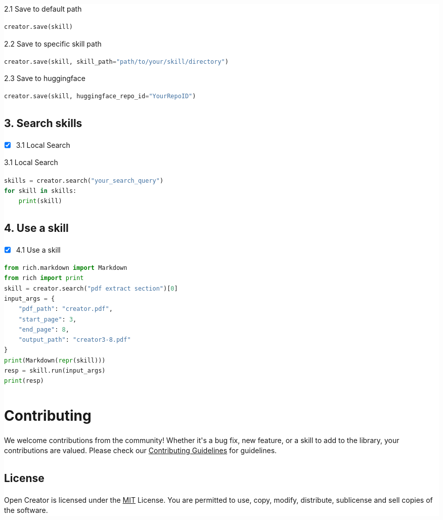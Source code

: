 2.1 Save to default path
```python
creator.save(skill)
```

2.2 Save to specific skill path
```python
creator.save(skill, skill_path="path/to/your/skill/directory")
```

2.3 Save to huggingface
```python
creator.save(skill, huggingface_repo_id="YourRepoID")
```

## 3. Search skills
- [x] 3.1 Local Search

3.1 Local Search
```python
skills = creator.search("your_search_query")
for skill in skills:
    print(skill)
```

## 4. Use a skill
- [x] 4.1 Use a skill
```python
from rich.markdown import Markdown
from rich import print
skill = creator.search("pdf extract section")[0]
input_args = {
    "pdf_path": "creator.pdf",
    "start_page": 3,
    "end_page": 8,
    "output_path": "creator3-8.pdf"
}
print(Markdown(repr(skill)))
resp = skill.run(input_args)
print(resp)
```

# Contributing
We welcome contributions from the community! Whether it's a bug fix, new feature, or a skill to add to the library, your contributions are valued. Please check our [Contributing Guidelines](CONTRIBUTING.md) for guidelines.

## License

Open Creator is licensed under the [MIT](./LICENSE) License. You are permitted to use, copy, modify, distribute, sublicense and sell copies of the software.
<br>
